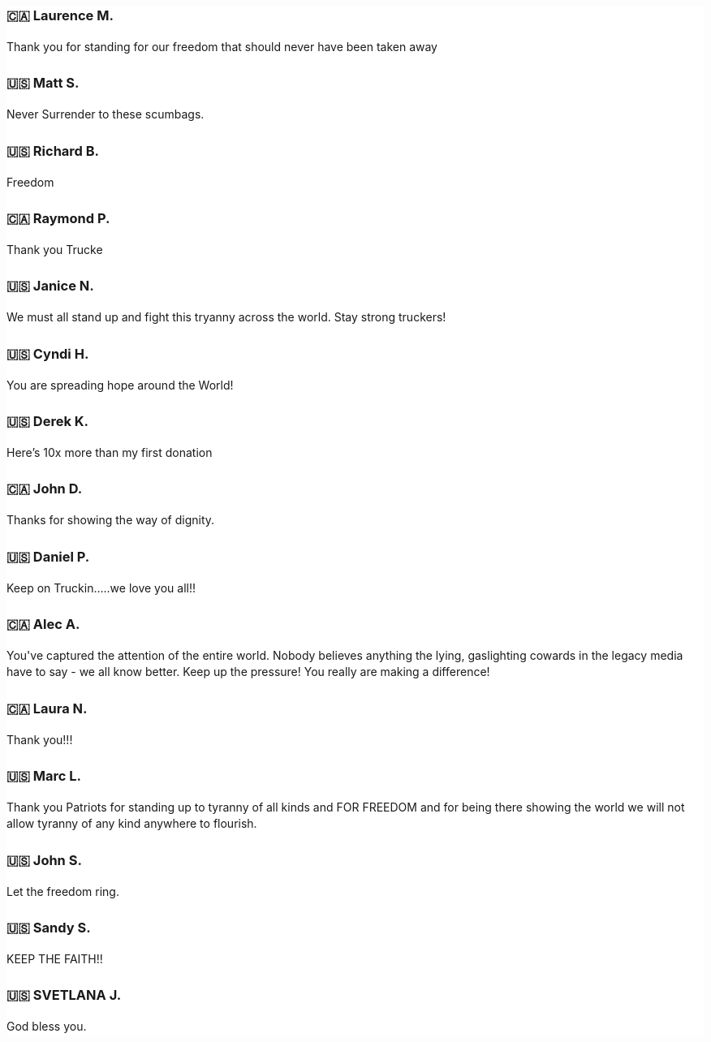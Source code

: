 ### 🇨🇦 Laurence M.
Thank you for standing for our freedom that should never have been taken away

### 🇺🇸 Matt S.
Never Surrender to these scumbags.  

### 🇺🇸 Richard B.
Freedom

### 🇨🇦 Raymond P.
Thank you Trucke

### 🇺🇸 Janice N.
We must all stand up and fight this tryanny across the world. Stay strong truckers!

### 🇺🇸 Cyndi H.
You are spreading hope around the World!

### 🇺🇸 Derek K.
Here’s 10x more than my first donation

### 🇨🇦 John D.
Thanks for showing the way of dignity.

### 🇺🇸 Daniel P.
Keep on Truckin…..we love you all!!

### 🇨🇦 Alec A.
You've captured the attention of the entire world. Nobody believes anything the lying, gaslighting cowards in the legacy media have to say - we all know better. Keep up the pressure! You really are making a difference! 

### 🇨🇦 Laura N.
Thank you!!!

### 🇺🇸 Marc L.
Thank you Patriots for standing up to tyranny of all kinds and FOR FREEDOM and for being there showing the world we will not allow tyranny of any kind anywhere to flourish.  

### 🇺🇸 John S.
Let the freedom ring. 

### 🇺🇸 Sandy S.
KEEP THE FAITH!!

### 🇺🇸 SVETLANA J.
God bless you.
